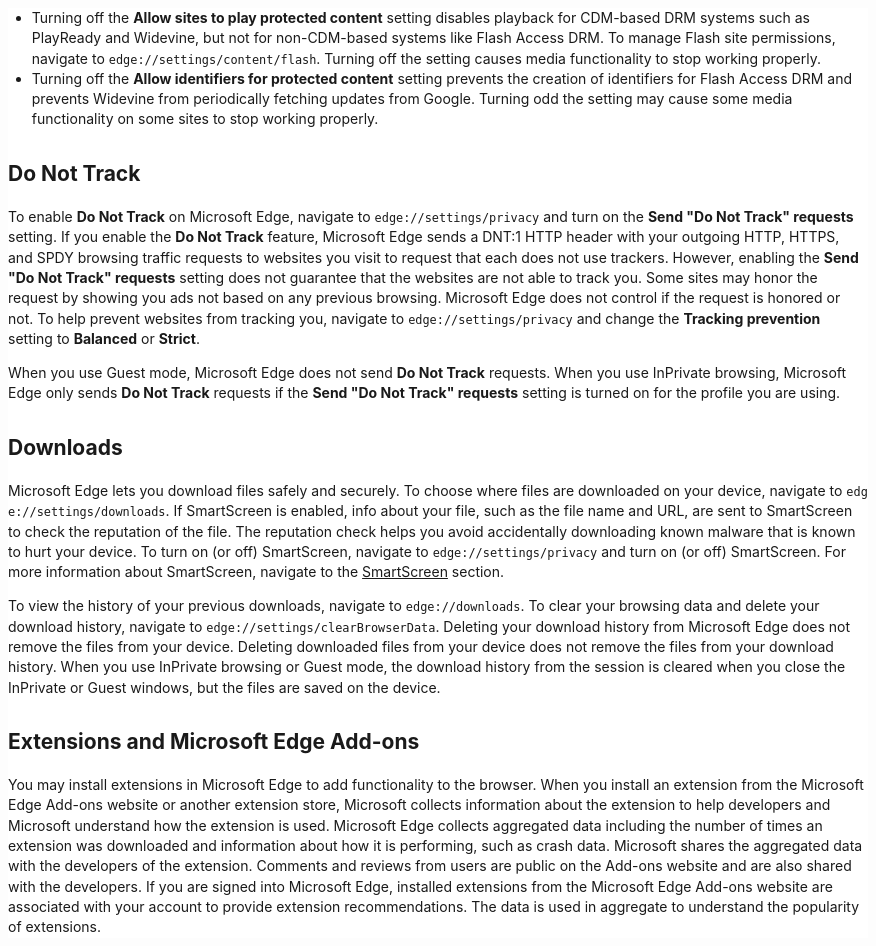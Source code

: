 *   Turning off the **Allow sites to play protected content** setting disables playback for CDM-based DRM systems such as PlayReady and Widevine, but not for non-CDM-based systems like Flash Access DRM.  To manage Flash site permissions, navigate to `edge://settings/content/flash`.  Turning off the setting causes media functionality to stop working properly.  
*   Turning off the **Allow identifiers for protected content** setting prevents the creation of identifiers for Flash Access DRM and prevents Widevine from periodically fetching updates from Google.  Turning odd the setting may cause some media functionality on some sites to stop working properly.  

## Do Not Track  

To enable **Do Not Track** on Microsoft Edge, navigate to `edge://settings/privacy` and turn on the **Send "Do Not Track" requests** setting.  If you enable the **Do Not Track** feature, Microsoft Edge sends a DNT:1 HTTP header with your outgoing HTTP, HTTPS, and SPDY browsing traffic requests to websites you visit to request that each does not use trackers.  However, enabling the **Send "Do Not Track" requests** setting does not guarantee that the websites are not able to track you.  Some sites may honor the request by showing you ads not based on any previous browsing.  Microsoft Edge does not control if the request is honored or not.  To help prevent websites from tracking you, navigate to `edge://settings/privacy` and change the **Tracking prevention** setting to **Balanced** or **Strict**.  

When you use Guest mode, Microsoft Edge does not send **Do Not Track** requests.  When you use InPrivate browsing, Microsoft Edge only sends **Do Not Track** requests if the **Send "Do Not Track" requests** setting is turned on for the profile you are using.  

## Downloads  

Microsoft Edge lets you download files safely and securely.  To choose where files are downloaded on your device, navigate to `edge://settings/downloads`.  If SmartScreen is enabled, info about your file, such as the file name and URL, are sent to SmartScreen to check the reputation of the file.  The reputation check helps you avoid accidentally downloading known malware that is known to hurt your device.  To turn on \(or off\) SmartScreen, navigate to `edge://settings/privacy` and turn on \(or off\) SmartScreen.  For more information about SmartScreen, navigate to the [SmartScreen](#smartscreen) section.  

To view the history of your previous downloads, navigate to `edge://downloads`.  To clear your browsing data and delete your download history, navigate to `edge://settings/clearBrowserData`.  Deleting your download history from Microsoft Edge does not remove the files from your device.  Deleting downloaded files from your device does not remove the files from your download history.  When you use InPrivate browsing or Guest mode, the download history from the session is cleared when you close the InPrivate or Guest windows, but the files are saved on the device.  

## Extensions and Microsoft Edge Add-ons  

You may install extensions in Microsoft Edge to add functionality to the browser.  When you install an extension from the Microsoft Edge Add-ons website or another extension store, Microsoft collects information about the extension to help developers and Microsoft understand how the extension is used.  Microsoft Edge collects aggregated data including the number of times an extension was downloaded and information about how it is performing, such as crash data.  Microsoft shares the aggregated data with the developers of the extension.  Comments and reviews from users are public on the Add-ons website and are also shared with the developers. If you are signed into Microsoft Edge, installed extensions from the Microsoft Edge Add-ons website are associated with your account to provide extension recommendations.  The data is used in aggregate to understand the popularity of extensions.   
